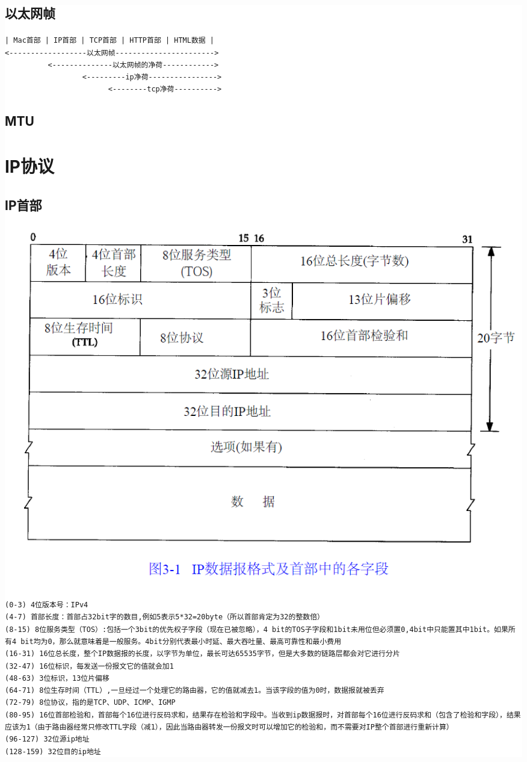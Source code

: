## 以太网帧
```
| Mac首部 | IP首部 | TCP首部 | HTTP首部 | HTML数据 |
<------------------以太网帧----------------------->
          <--------------以太网帧的净荷------------>
                  <---------ip净荷---------------->
                        <--------tcp净荷---------->
```

## MTU
```
```

# IP协议
## IP首部
![IP数据报格式及首部中的各字段](../../picture/13.png)
```
(0-3) 4位版本号：IPv4
(4-7) 首部长度：首部占32bit字的数目,例如5表示5*32=20byte（所以首部肯定为32的整数倍）
(8-15) 8位服务类型（TOS）:包括一个3bit的优先权子字段（现在已被忽略），4 bit的TOS子字段和1bit未用位但必须置0,4bit中只能置其中1bit。如果所有4 bit均为0，那么就意味着是一般服务。4bit分别代表最小时延、最大吞吐量、最高可靠性和最小费用
(16-31) 16位总长度，整个IP数据报的长度，以字节为单位，最长可达65535字节，但是大多数的链路层都会对它进行分片
(32-47) 16位标识，每发送一份报文它的值就会加1
(48-63) 3位标识，13位片偏移
(64-71) 8位生存时间（TTL）,一旦经过一个处理它的路由器，它的值就减去1。当该字段的值为0时，数据报就被丢弃
(72-79) 8位协议，指的是TCP、UDP、ICMP、IGMP
(80-95) 16位首部检验和，首部每个16位进行反码求和，结果存在检验和字段中。当收到ip数据报时，对首部每个16位进行反码求和（包含了检验和字段），结果应该为1（由于路由器经常只修改TTL字段（减1），因此当路由器转发一份报文时可以增加它的检验和，而不需要对IP整个首部进行重新计算）
(96-127) 32位源ip地址
(128-159) 32位目的ip地址
```